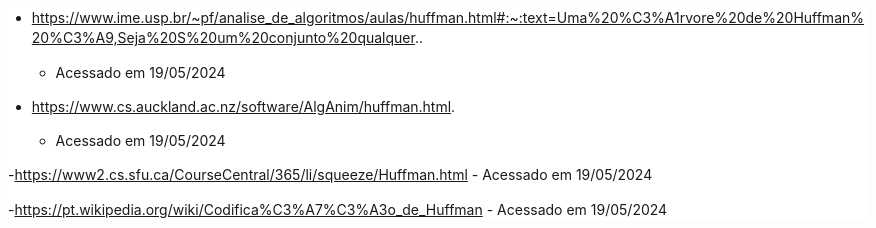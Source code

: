 - https://www.ime.usp.br/~pf/analise_de_algoritmos/aulas/huffman.html#:~:text=Uma%20%C3%A1rvore%20de%20Huffman%20%C3%A9,Seja%20S%20um%20conjunto%20qualquer.. 
    - Acessado em 19/05/2024

- https://www.cs.auckland.ac.nz/software/AlgAnim/huffman.html. 
    - Acessado em 19/05/2024

-https://www2.cs.sfu.ca/CourseCentral/365/li/squeeze/Huffman.html
    - Acessado em 19/05/2024

-https://pt.wikipedia.org/wiki/Codifica%C3%A7%C3%A3o_de_Huffman
    - Acessado em 19/05/2024